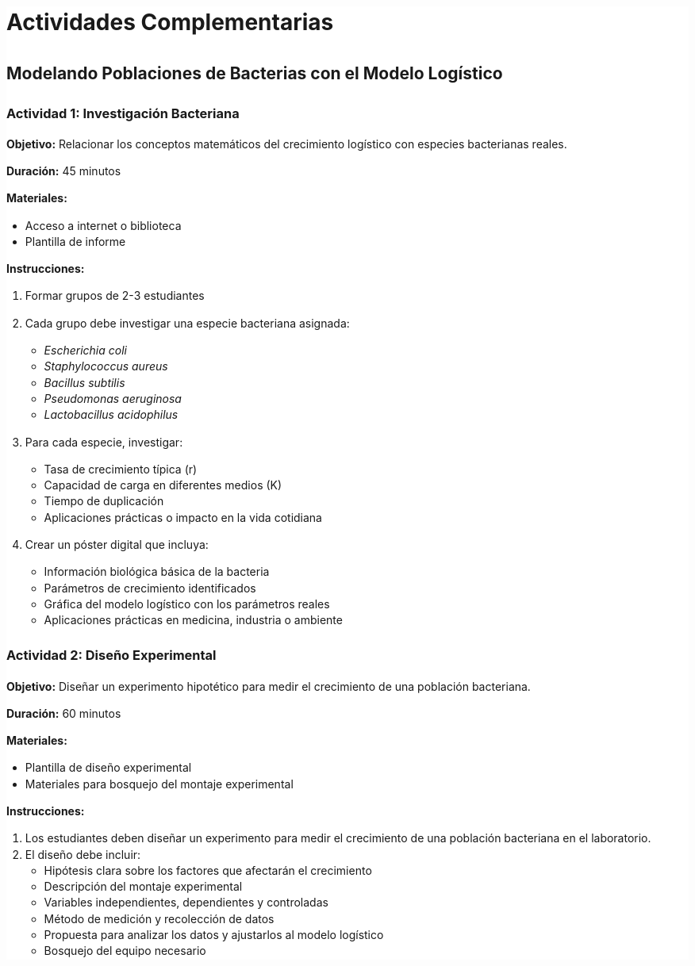 # Actividades Complementarias 
## Modelando Poblaciones de Bacterias con el Modelo Logístico

### Actividad 1: Investigación Bacteriana

**Objetivo:** Relacionar los conceptos matemáticos del crecimiento logístico con especies bacterianas reales.

**Duración:** 45 minutos

**Materiales:**
- Acceso a internet o biblioteca
- Plantilla de informe

**Instrucciones:**
1. Formar grupos de 2-3 estudiantes
2. Cada grupo debe investigar una especie bacteriana asignada:
   - *Escherichia coli*
   - *Staphylococcus aureus*
   - *Bacillus subtilis*
   - *Pseudomonas aeruginosa*
   - *Lactobacillus acidophilus*

3. Para cada especie, investigar:
   - Tasa de crecimiento típica (r)
   - Capacidad de carga en diferentes medios (K)
   - Tiempo de duplicación
   - Aplicaciones prácticas o impacto en la vida cotidiana

4. Crear un póster digital que incluya:
   - Información biológica básica de la bacteria
   - Parámetros de crecimiento identificados
   - Gráfica del modelo logístico con los parámetros reales
   - Aplicaciones prácticas en medicina, industria o ambiente

### Actividad 2: Diseño Experimental

**Objetivo:** Diseñar un experimento hipotético para medir el crecimiento de una población bacteriana.

**Duración:** 60 minutos

**Materiales:**
- Plantilla de diseño experimental
- Materiales para bosquejo del montaje experimental

**Instrucciones:**
1. Los estudiantes deben diseñar un experimento para medir el crecimiento de una población bacteriana en el laboratorio.
2. El diseño debe incluir:
   - Hipótesis clara sobre los factores que afectarán el crecimiento
   - Descripción del montaje experimental
   - Variables independientes, dependientes y controladas
   - Método de medición y recolección de datos
   - Propuesta para analizar los datos y ajustarlos al modelo logístico
   - Bosquejo del equipo necesario
